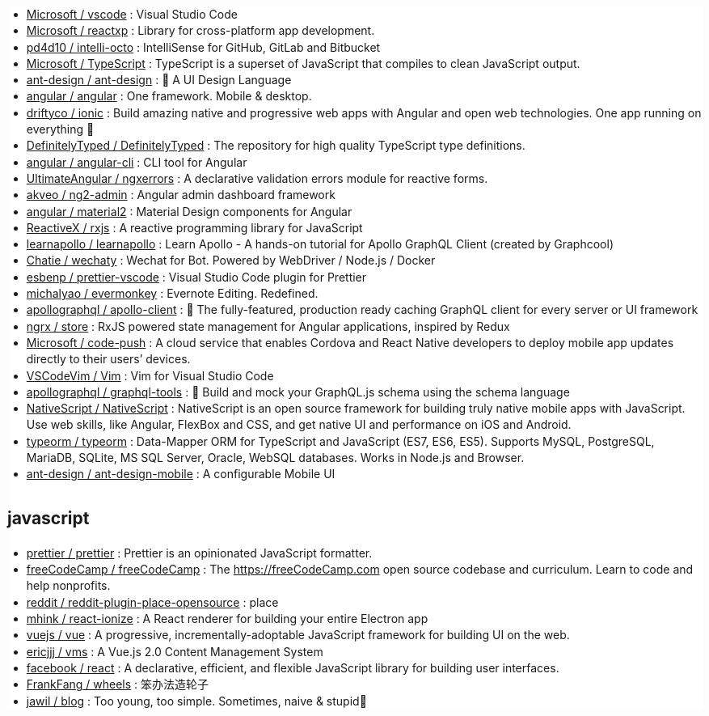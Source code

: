 - [Microsoft / vscode](https://github.com/Microsoft/vscode) : Visual Studio Code
- [Microsoft / reactxp](https://github.com/Microsoft/reactxp) : Library for cross-platform app development.
- [pd4d10 / intelli-octo](https://github.com/pd4d10/intelli-octo) : IntelliSense for GitHub, GitLab and Bitbucket
- [Microsoft / TypeScript](https://github.com/Microsoft/TypeScript) : TypeScript is a superset of JavaScript that compiles to clean JavaScript output.
- [ant-design / ant-design](https://github.com/ant-design/ant-design) : 🐜 A UI Design Language
- [angular / angular](https://github.com/angular/angular) : One framework. Mobile & desktop.
- [driftyco / ionic](https://github.com/driftyco/ionic) : Build amazing native and progressive web apps with Angular and open web technologies. One app running on everything 🎉
- [DefinitelyTyped / DefinitelyTyped](https://github.com/DefinitelyTyped/DefinitelyTyped) : The repository for high quality TypeScript type definitions.
- [angular / angular-cli](https://github.com/angular/angular-cli) : CLI tool for Angular
- [UltimateAngular / ngxerrors](https://github.com/UltimateAngular/ngxerrors) : A declarative validation errors module for reactive forms.
- [akveo / ng2-admin](https://github.com/akveo/ng2-admin) : Angular admin dashboard framework
- [angular / material2](https://github.com/angular/material2) : Material Design components for Angular
- [ReactiveX / rxjs](https://github.com/ReactiveX/rxjs) : A reactive programming library for JavaScript
- [learnapollo / learnapollo](https://github.com/learnapollo/learnapollo) : Learn Apollo - A hands-on tutorial for Apollo GraphQL Client (created by Graphcool)
- [Chatie / wechaty](https://github.com/Chatie/wechaty) : Wechat for Bot. Powered by WebDriver / Node.js / Docker
- [esbenp / prettier-vscode](https://github.com/esbenp/prettier-vscode) : Visual Studio Code plugin for Prettier
- [michalyao / evermonkey](https://github.com/michalyao/evermonkey) : Evernote Editing. Redefined.
- [apollographql / apollo-client](https://github.com/apollographql/apollo-client) : 🚀 The fully-featured, production ready caching GraphQL client for every server or UI framework
- [ngrx / store](https://github.com/ngrx/store) : RxJS powered state management for Angular applications, inspired by Redux
- [Microsoft / code-push](https://github.com/Microsoft/code-push) : A cloud service that enables Cordova and React Native developers to deploy mobile app updates directly to their users’ devices.
- [VSCodeVim / Vim](https://github.com/VSCodeVim/Vim) : Vim for Visual Studio Code
- [apollographql / graphql-tools](https://github.com/apollographql/graphql-tools) : 🔧 Build and mock your GraphQL.js schema using the schema language
- [NativeScript / NativeScript](https://github.com/NativeScript/NativeScript) : NativeScript is an open source framework for building truly native mobile apps with JavaScript. Use web skills, like Angular, FlexBox and CSS, and get native UI and performance on iOS and Android.
- [typeorm / typeorm](https://github.com/typeorm/typeorm) : Data-Mapper ORM for TypeScript and JavaScript (ES7, ES6, ES5). Supports MySQL, PostgreSQL, MariaDB, SQLite, MS SQL Server, Oracle, WebSQL databases. Works in Node.js and Browser.
- [ant-design / ant-design-mobile](https://github.com/ant-design/ant-design-mobile) : A configurable Mobile UI


## javascript

- [prettier / prettier](https://github.com/prettier/prettier) : Prettier is an opinionated JavaScript formatter.
- [freeCodeCamp / freeCodeCamp](https://github.com/freeCodeCamp/freeCodeCamp) : The https://freeCodeCamp.com open source codebase and curriculum. Learn to code and help nonprofits.
- [reddit / reddit-plugin-place-opensource](https://github.com/reddit/reddit-plugin-place-opensource) : place
- [mhink / react-ionize](https://github.com/mhink/react-ionize) : A React renderer for building your entire Electron app
- [vuejs / vue](https://github.com/vuejs/vue) : A progressive, incrementally-adoptable JavaScript framework for building UI on the web.
- [ericjjj / vms](https://github.com/ericjjj/vms) : A Vue.js 2.0 Content Management System
- [facebook / react](https://github.com/facebook/react) : A declarative, efficient, and flexible JavaScript library for building user interfaces.
- [FrankFang / wheels](https://github.com/FrankFang/wheels) : 笨办法造轮子
- [jawil / blog](https://github.com/jawil/blog) : Too young, too simple. Sometimes, naive & stupid🐌